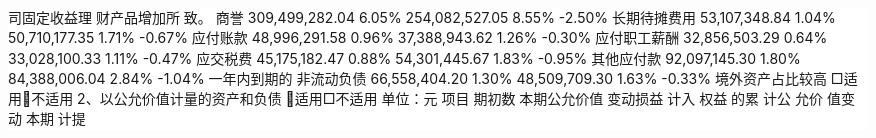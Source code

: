 司固定收益理
财产品增加所
致。
商誉
309,499,282.04
6.05%
254,082,527.05
8.55%
-2.50%
长期待摊费用
53,107,348.84
1.04%
50,710,177.35
1.71%
-0.67%
应付账款
48,996,291.58
0.96%
37,388,943.62
1.26%
-0.30%
应付职工薪酬
32,856,503.29
0.64%
33,028,100.33
1.11%
-0.47%
应交税费
45,175,182.47
0.88%
54,301,445.67
1.83%
-0.95%
其他应付款
92,097,145.30
1.80%
84,388,006.04
2.84%
-1.04%
一年内到期的
非流动负债
66,558,404.20
1.30%
48,509,709.30
1.63%
-0.33%
境外资产占比较高
□适用不适用
2、以公允价值计量的资产和负债
适用□不适用
单位：元
项目
期初数
本期公允价值
变动损益
计入
权益
的累
计公
允价
值变
动
本期
计提